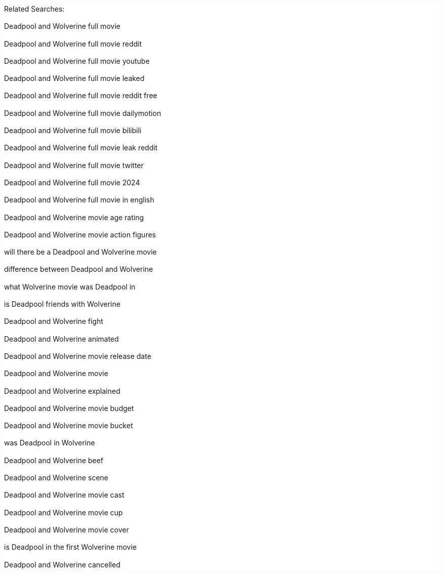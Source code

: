 Related Searches:

Deadpool and Wolverine full movie

Deadpool and Wolverine full movie reddit

Deadpool and Wolverine full movie youtube

Deadpool and Wolverine full movie leaked

Deadpool and Wolverine full movie reddit free

Deadpool and Wolverine full movie dailymotion

Deadpool and Wolverine full movie bilibili

Deadpool and Wolverine full movie leak reddit

Deadpool and Wolverine full movie twitter

Deadpool and Wolverine full movie 2024

Deadpool and Wolverine full movie in english

Deadpool and Wolverine movie age rating

Deadpool and Wolverine movie action figures

will there be a Deadpool and Wolverine movie

difference between Deadpool and Wolverine

what Wolverine movie was Deadpool in

is Deadpool friends with Wolverine

Deadpool and Wolverine fight

Deadpool and Wolverine animated

Deadpool and Wolverine movie release date

Deadpool and Wolverine movie

Deadpool and Wolverine explained

Deadpool and Wolverine movie budget

Deadpool and Wolverine movie bucket

was Deadpool in Wolverine

Deadpool and Wolverine beef

Deadpool and Wolverine scene

Deadpool and Wolverine movie cast

Deadpool and Wolverine movie cup

Deadpool and Wolverine movie cover

is Deadpool in the first Wolverine movie

Deadpool and Wolverine cancelled
